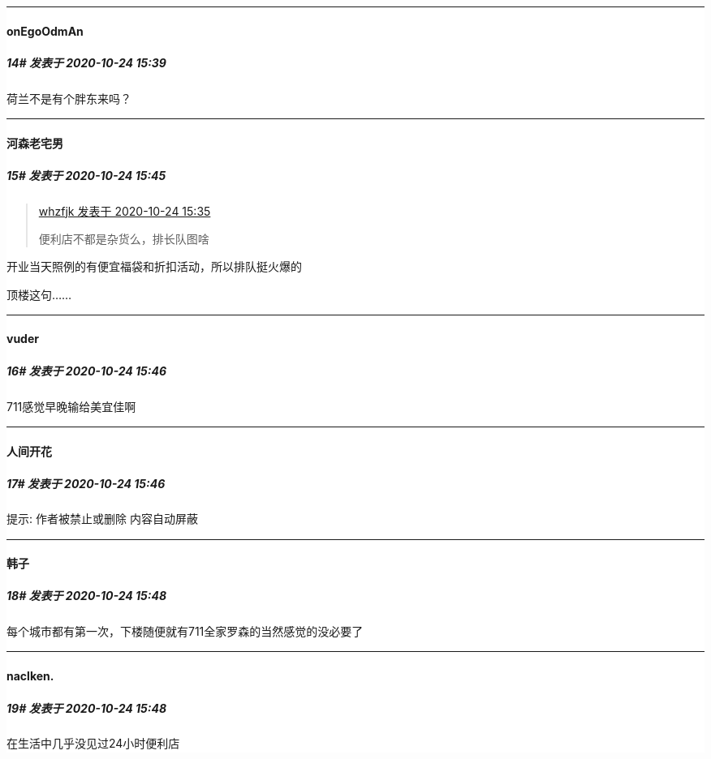 
-----

####  onEgoOdmAn  
##### 14#       发表于 2020-10-24 15:39


荷兰不是有个胖东来吗？


-----

####  河森老宅男  
##### 15#       发表于 2020-10-24 15:45


<blockquote><a href="httphttps://bbs.saraba1st.com/2b/forum.php?mod=redirect&amp;goto=findpost&amp;pid=49153012&amp;ptid=1966816" target="_blank">whzfjk 发表于 2020-10-24 15:35</a>

便利店不都是杂货么，排长队图啥</blockquote>
开业当天照例的有便宜福袋和折扣活动，所以排队挺火爆的


顶楼这句……


-----

####  vuder  
##### 16#       发表于 2020-10-24 15:46


711感觉早晚输给美宜佳啊


-----

####  人间开花  
##### 17#       发表于 2020-10-24 15:46

提示: 作者被禁止或删除 内容自动屏蔽


-----

####  韩子  
##### 18#       发表于 2020-10-24 15:48


每个城市都有第一次，下楼随便就有711全家罗森的当然感觉的没必要了


-----

####  naclken.  
##### 19#       发表于 2020-10-24 15:48


在生活中几乎没见过24小时便利店
